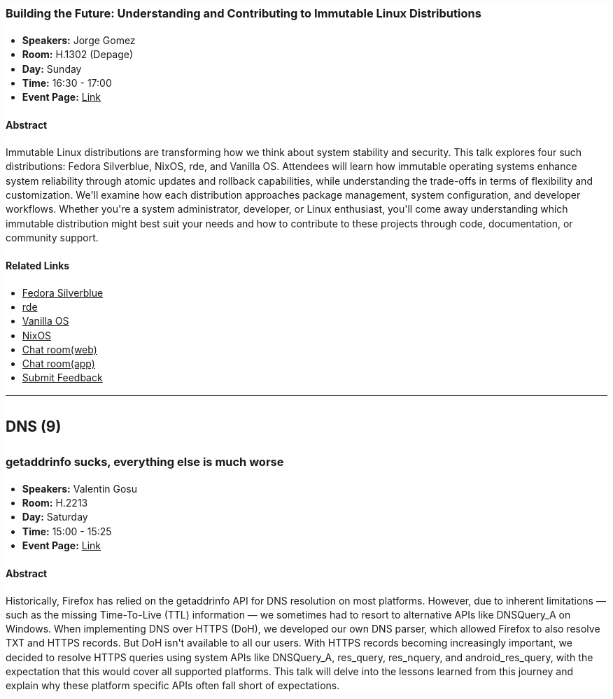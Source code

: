 ### Building the Future: Understanding and Contributing to Immutable Linux Distributions

- **Speakers:** Jorge Gomez
- **Room:** H.1302 (Depage)
- **Day:** Sunday
- **Time:** 16:30 - 17:00
- **Event Page:** [Link](https://fosdem.org/2025/schedule/event/fosdem-2025-5027-building-the-future-understanding-and-contributing-to-immutable-linux-distributions/)

#### Abstract

Immutable Linux distributions are transforming how we think about system stability and security. This talk explores four such distributions: Fedora Silverblue, NixOS, rde, and Vanilla OS. Attendees will learn how immutable operating systems enhance system reliability through atomic updates and rollback capabilities, while understanding the trade-offs in terms of flexibility and customization. We'll examine how each distribution approaches package management, system configuration, and developer workflows. Whether you're a system administrator, developer, or Linux enthusiast, you'll come away understanding which immutable distribution might best suit your needs and how to contribute to these projects through code, documentation, or community support.

#### Related Links

- [Fedora Silverblue](https://fedoraproject.org/atomic-desktops/silverblue/)
- [rde](https://trop.in/rde/)
- [Vanilla OS](https://vanillaos.org/)
- [NixOS](https://nixos.org/)
- [Chat room(web)](https://chat.fosdem.org/#/room/#2025-distributions:fosdem.org)
- [Chat room(app)](https://matrix.to/#/#2025-distributions:fosdem.org?web-instance[element.io]=chat.fosdem.org)
- [Submit Feedback](https://pretalx.fosdem.org/fosdem-2025/talk/UFNPHT/feedback/)

---

## DNS (9)

### getaddrinfo sucks, everything else is much worse

- **Speakers:** Valentin Gosu
- **Room:** H.2213
- **Day:** Saturday
- **Time:** 15:00 - 15:25
- **Event Page:** [Link](https://fosdem.org/2025/schedule/event/fosdem-2025-4229-getaddrinfo-sucks-everything-else-is-much-worse/)

#### Abstract

Historically, Firefox has relied on the getaddrinfo API for DNS resolution on most platforms. However, due to inherent limitations — such as the missing Time-To-Live (TTL) information — we sometimes had to resort to alternative APIs like DNSQuery_A on Windows.
When implementing DNS over HTTPS (DoH), we developed our own DNS parser, which allowed Firefox to also resolve TXT and HTTPS records. But DoH isn't available to all our users.
With HTTPS records becoming increasingly important, we decided to resolve HTTPS queries using system APIs like DNSQuery_A, res_query, res_nquery, and android_res_query, with the expectation that this would cover all supported platforms. This talk will delve into the lessons learned from this journey and explain why these platform specific APIs often fall short of expectations.
